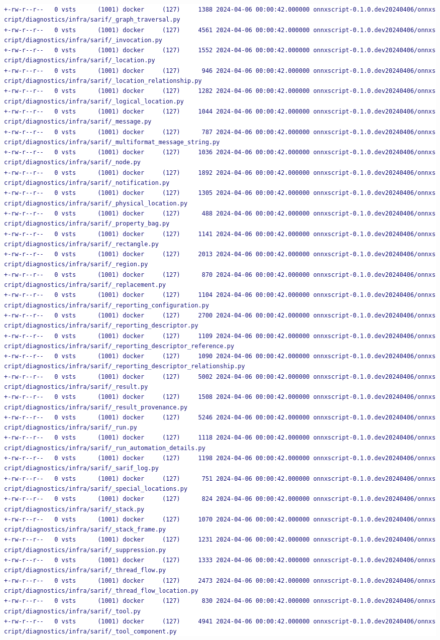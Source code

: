```diff
+-rw-r--r--   0 vsts      (1001) docker     (127)     1388 2024-04-06 00:00:42.000000 onnxscript-0.1.0.dev20240406/onnxscript/diagnostics/infra/sarif/_graph_traversal.py
+-rw-r--r--   0 vsts      (1001) docker     (127)     4561 2024-04-06 00:00:42.000000 onnxscript-0.1.0.dev20240406/onnxscript/diagnostics/infra/sarif/_invocation.py
+-rw-r--r--   0 vsts      (1001) docker     (127)     1552 2024-04-06 00:00:42.000000 onnxscript-0.1.0.dev20240406/onnxscript/diagnostics/infra/sarif/_location.py
+-rw-r--r--   0 vsts      (1001) docker     (127)      946 2024-04-06 00:00:42.000000 onnxscript-0.1.0.dev20240406/onnxscript/diagnostics/infra/sarif/_location_relationship.py
+-rw-r--r--   0 vsts      (1001) docker     (127)     1282 2024-04-06 00:00:42.000000 onnxscript-0.1.0.dev20240406/onnxscript/diagnostics/infra/sarif/_logical_location.py
+-rw-r--r--   0 vsts      (1001) docker     (127)     1044 2024-04-06 00:00:42.000000 onnxscript-0.1.0.dev20240406/onnxscript/diagnostics/infra/sarif/_message.py
+-rw-r--r--   0 vsts      (1001) docker     (127)      787 2024-04-06 00:00:42.000000 onnxscript-0.1.0.dev20240406/onnxscript/diagnostics/infra/sarif/_multiformat_message_string.py
+-rw-r--r--   0 vsts      (1001) docker     (127)     1036 2024-04-06 00:00:42.000000 onnxscript-0.1.0.dev20240406/onnxscript/diagnostics/infra/sarif/_node.py
+-rw-r--r--   0 vsts      (1001) docker     (127)     1892 2024-04-06 00:00:42.000000 onnxscript-0.1.0.dev20240406/onnxscript/diagnostics/infra/sarif/_notification.py
+-rw-r--r--   0 vsts      (1001) docker     (127)     1305 2024-04-06 00:00:42.000000 onnxscript-0.1.0.dev20240406/onnxscript/diagnostics/infra/sarif/_physical_location.py
+-rw-r--r--   0 vsts      (1001) docker     (127)      488 2024-04-06 00:00:42.000000 onnxscript-0.1.0.dev20240406/onnxscript/diagnostics/infra/sarif/_property_bag.py
+-rw-r--r--   0 vsts      (1001) docker     (127)     1141 2024-04-06 00:00:42.000000 onnxscript-0.1.0.dev20240406/onnxscript/diagnostics/infra/sarif/_rectangle.py
+-rw-r--r--   0 vsts      (1001) docker     (127)     2013 2024-04-06 00:00:42.000000 onnxscript-0.1.0.dev20240406/onnxscript/diagnostics/infra/sarif/_region.py
+-rw-r--r--   0 vsts      (1001) docker     (127)      870 2024-04-06 00:00:42.000000 onnxscript-0.1.0.dev20240406/onnxscript/diagnostics/infra/sarif/_replacement.py
+-rw-r--r--   0 vsts      (1001) docker     (127)     1104 2024-04-06 00:00:42.000000 onnxscript-0.1.0.dev20240406/onnxscript/diagnostics/infra/sarif/_reporting_configuration.py
+-rw-r--r--   0 vsts      (1001) docker     (127)     2700 2024-04-06 00:00:42.000000 onnxscript-0.1.0.dev20240406/onnxscript/diagnostics/infra/sarif/_reporting_descriptor.py
+-rw-r--r--   0 vsts      (1001) docker     (127)     1109 2024-04-06 00:00:42.000000 onnxscript-0.1.0.dev20240406/onnxscript/diagnostics/infra/sarif/_reporting_descriptor_reference.py
+-rw-r--r--   0 vsts      (1001) docker     (127)     1090 2024-04-06 00:00:42.000000 onnxscript-0.1.0.dev20240406/onnxscript/diagnostics/infra/sarif/_reporting_descriptor_relationship.py
+-rw-r--r--   0 vsts      (1001) docker     (127)     5002 2024-04-06 00:00:42.000000 onnxscript-0.1.0.dev20240406/onnxscript/diagnostics/infra/sarif/_result.py
+-rw-r--r--   0 vsts      (1001) docker     (127)     1508 2024-04-06 00:00:42.000000 onnxscript-0.1.0.dev20240406/onnxscript/diagnostics/infra/sarif/_result_provenance.py
+-rw-r--r--   0 vsts      (1001) docker     (127)     5246 2024-04-06 00:00:42.000000 onnxscript-0.1.0.dev20240406/onnxscript/diagnostics/infra/sarif/_run.py
+-rw-r--r--   0 vsts      (1001) docker     (127)     1118 2024-04-06 00:00:42.000000 onnxscript-0.1.0.dev20240406/onnxscript/diagnostics/infra/sarif/_run_automation_details.py
+-rw-r--r--   0 vsts      (1001) docker     (127)     1198 2024-04-06 00:00:42.000000 onnxscript-0.1.0.dev20240406/onnxscript/diagnostics/infra/sarif/_sarif_log.py
+-rw-r--r--   0 vsts      (1001) docker     (127)      751 2024-04-06 00:00:42.000000 onnxscript-0.1.0.dev20240406/onnxscript/diagnostics/infra/sarif/_special_locations.py
+-rw-r--r--   0 vsts      (1001) docker     (127)      824 2024-04-06 00:00:42.000000 onnxscript-0.1.0.dev20240406/onnxscript/diagnostics/infra/sarif/_stack.py
+-rw-r--r--   0 vsts      (1001) docker     (127)     1070 2024-04-06 00:00:42.000000 onnxscript-0.1.0.dev20240406/onnxscript/diagnostics/infra/sarif/_stack_frame.py
+-rw-r--r--   0 vsts      (1001) docker     (127)     1231 2024-04-06 00:00:42.000000 onnxscript-0.1.0.dev20240406/onnxscript/diagnostics/infra/sarif/_suppression.py
+-rw-r--r--   0 vsts      (1001) docker     (127)     1333 2024-04-06 00:00:42.000000 onnxscript-0.1.0.dev20240406/onnxscript/diagnostics/infra/sarif/_thread_flow.py
+-rw-r--r--   0 vsts      (1001) docker     (127)     2473 2024-04-06 00:00:42.000000 onnxscript-0.1.0.dev20240406/onnxscript/diagnostics/infra/sarif/_thread_flow_location.py
+-rw-r--r--   0 vsts      (1001) docker     (127)      830 2024-04-06 00:00:42.000000 onnxscript-0.1.0.dev20240406/onnxscript/diagnostics/infra/sarif/_tool.py
+-rw-r--r--   0 vsts      (1001) docker     (127)     4941 2024-04-06 00:00:42.000000 onnxscript-0.1.0.dev20240406/onnxscript/diagnostics/infra/sarif/_tool_component.py
```